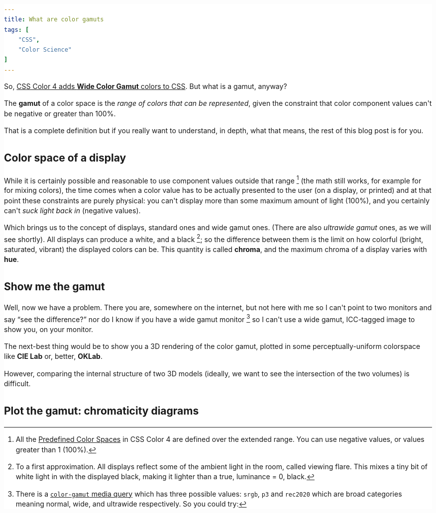 ```yaml
---
title: What are color gamuts
tags: [
	"CSS",
	"Color Science"
]
---
```


So, [CSS Color 4 adds **Wide Color Gamut** colors to CSS](https://drafts.csswg.org/css-color-4/).
But what is a gamut, anyway?

The **gamut** of a color space is the _range of colors that can be represented_,
given the constraint that color component values can't be negative or greater than 100%.

That is a complete definition
but if you really want to understand, in depth, what that means,
the rest of this blog post is for you.



## Color space of a display

While it is certainly possible and reasonable to use component values outside that range [^extended]
(the math still works, for example for for mixing colors),
the time comes when a color value has to be actually presented to the user
(on a display, or printed) and at that point these constraints are purely physical:
you can't display more than some maximum amount of light (100%),
and you certainly can't _suck light back in_ (negative values).

Which brings us to the concept of displays, standard ones and wide gamut ones.
(There are also _ultrawide gamut_ ones, as we will see shortly).
All displays can produce a white, and a black [^trueblack]; so the difference between them is
the limit on how colorful (bright, saturated, vibrant) the displayed colors can be.
This quantity is called **chroma**, and the maximum chroma of a display varies with **hue**.

## Show me the gamut

Well, now we have a problem. There you are, somewhere on the internet,
but not here with me so I can't point to two monitors and say “see the difference?”
nor do I know if you have a wide gamut monitor [^mq] so I can't use a wide gamut,
ICC-tagged image to show you, on your monitor.

The next-best thing would be to show you a 3D rendering of the color gamut,
plotted in some perceptually-uniform colorspace like **CIE Lab** or, better, **OKLab**.

However, comparing the internal structure of two 3D models
(ideally, we want to see the intersection of the two volumes)
is difficult.

## Plot the gamut: chromaticity diagrams


[^extended]: All the [Predefined Color Spaces](https://drafts.csswg.org/css-color-4/#predefined) in CSS Color 4 are defined over the extended range. You can use negative values, or values greater than 1 (100%).
[^trueblack]: To a first approximation. All displays reflect some of the ambient light in the room, called viewing flare. This mixes a tiny bit of white light in with the displayed black, making it lighter than a true, luminance = 0, black.
[^mq]: There is a [`color-gamut` media query](https://drafts.csswg.org/mediaqueries-5/#color-gamut) which has three possible values: `srgb`, `p3` and `rec2020` which are broad categories meaning normal, wide, and ultrawide respectively. So you could try:
[^uv]: The _u,v chromaticity diagram_, dating to 1976, improves on the old 1931 _x,y chromaticity diagram_. It is a bit more perceptually even (but not much). If you want to play with these, the equations are very simple:
[^p3-white]: The same primaries, but not the same white, or transfer function, or viewing conditions. On a chromaticity diagram though DCI P3 and Display P3 draw the same triangle.
[^BT.2100]: Standard Dynamic Range (SDR) content uses BT.2020. High Dynamic Range (HDR) uses BT.2100, which has the same primaries as BT.2020. So the gamut is the same, in terms of hue and chroma; but the brightnesses possible are very different.
[^Grassman]: Originally described by Grassman in 1853 on the basis of color matching experiments, and succinctly restated by Wyszecki and Styles (2000):
[^2020-issues]: All three primaries are right on the spectral locus, which means they are single-wavelength sources at 630nm, 532nm, and 467.1nm. They are physically realizable, for example by three lasers, but getting the requisite purity is difficult. This also means that they exacerbate _observer metamerism_, the individual small differences between people with normal color vision; and they tend to suffer from _speckle_, a wavering shimmering effect with very high-purity lights.
[^advert]: “A popular method to evaluate display gamuts is to compare the triangle area connecting the chromaticity points of the RGB primaries to those of some standard RGBs on the CIE xy or u′v′ chromaticity diagram. It is easy to calculate the area, and most display manufacturers define color gamut coverage in areal dimensions. However, it is not reasonable that the whole area is taken into account even if the triangle protrudes outside the standard RGB ones to be compared. Further, some manufacturers exploit their advertisement of the larger ratio calculated in the two diagrams to market their product.”
[^imaginary]: In the same way that mathematics can do useful things with imaginary numbers, color science can do useful things with imaginary colors. Examples include the ProPhoto RGB color space **add diagram**
[^CMF]: The CIE 1931 2-degree observer color matching functions (CMF) consists of [a table of three numbers](../Color/spectral/CMF.js) (xbar, ybar, zbar) at 1nm intervals. Normaly, to convert a measured color spectrum to CIE XYZ, the spectrum amplitude is multiplied by the color matching functions and these values are summed over all wavelengths.
[^creating-spectral]: The XYZ values are then converted to sRGB for display; the values are all out of gamut and so they must be gamut mapped (their chroma is reduced, keeping lightness and hue constant, until they are in gamut).
[^notreally]: A surface of equal chroma is a cylinder in Lab space while a surface of equal saturation is a cone with the apex at black, because Saturation = Chroma / Lightness. [More details](https://munsell.com/color-blog/difference-chroma-saturation/)
[^dE2000]: Culminating in deltaE 2000, which is really pretty accurate but also [remarkably complex](https://drafts.csswg.org/css-color-4/#color-difference-2000) and often implemented incorrectly.
[^betterThan]: I covered the problems with CIE Lab (specifically in the case of gamut mapping), the search for a better color space, and the eventual selection of OKLab, in a [presentation at the W3C Color workshop in September 2021](https://www.w3.org/Graphics/Color/Workshop/slides/talk/lilley)
[^OKLab]: Björn Ottosson (2020) _A perceptual color space for image processing_. [https://bottosson.github.io/posts/oklab/](https://bottosson.github.io/posts/oklab/)